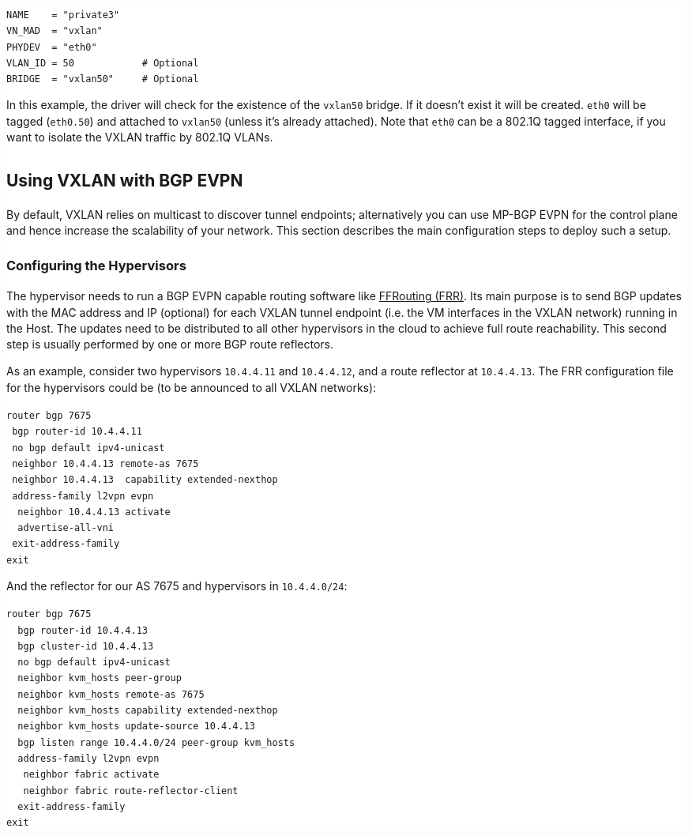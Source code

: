 ```default
NAME    = "private3"
VN_MAD  = "vxlan"
PHYDEV  = "eth0"
VLAN_ID = 50            # Optional
BRIDGE  = "vxlan50"     # Optional
```

In this example, the driver will check for the existence of the `vxlan50` bridge. If it doesn’t exist it will be created. `eth0` will be tagged (`eth0.50`) and attached to `vxlan50` (unless it’s already attached). Note that `eth0` can be a 802.1Q tagged interface, if you want to isolate the VXLAN traffic by 802.1Q VLANs.

## Using VXLAN with BGP EVPN

By default, VXLAN relies on multicast to discover tunnel endpoints; alternatively you can use MP-BGP EVPN for the control plane and hence increase the scalability of your network. This section describes the main configuration steps to deploy such a setup.

### Configuring the Hypervisors

The hypervisor needs to run a BGP EVPN capable routing software like [FFRouting (FRR)](https://frrouting.org/). Its main purpose is to send BGP updates with the MAC address and IP (optional) for each VXLAN tunnel endpoint (i.e. the VM interfaces in the VXLAN network) running in the Host. The updates need to be distributed to all other hypervisors in the cloud to achieve full route reachability. This second step is usually performed by one or more BGP route reflectors.

As an example, consider two hypervisors `10.4.4.11` and `10.4.4.12`, and a route reflector at `10.4.4.13`. The FRR configuration file for the hypervisors could be (to be announced to all VXLAN networks):

```default
router bgp 7675
 bgp router-id 10.4.4.11
 no bgp default ipv4-unicast
 neighbor 10.4.4.13 remote-as 7675
 neighbor 10.4.4.13  capability extended-nexthop
 address-family l2vpn evpn
  neighbor 10.4.4.13 activate
  advertise-all-vni
 exit-address-family
exit
```

And the reflector for our AS 7675 and hypervisors in `10.4.4.0/24`:

```default
router bgp 7675
  bgp router-id 10.4.4.13
  bgp cluster-id 10.4.4.13
  no bgp default ipv4-unicast
  neighbor kvm_hosts peer-group
  neighbor kvm_hosts remote-as 7675
  neighbor kvm_hosts capability extended-nexthop
  neighbor kvm_hosts update-source 10.4.4.13
  bgp listen range 10.4.4.0/24 peer-group kvm_hosts
  address-family l2vpn evpn
   neighbor fabric activate
   neighbor fabric route-reflector-client
  exit-address-family
exit
```
